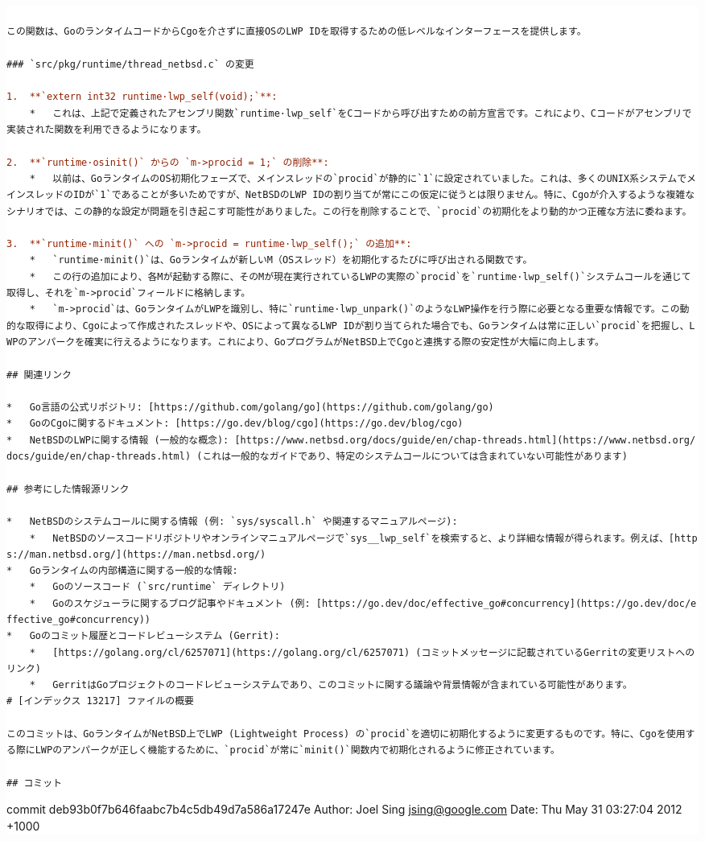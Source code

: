 ```diff

この関数は、GoのランタイムコードからCgoを介さずに直接OSのLWP IDを取得するための低レベルなインターフェースを提供します。

### `src/pkg/runtime/thread_netbsd.c` の変更

1.  **`extern int32 runtime·lwp_self(void);`**:
    *   これは、上記で定義されたアセンブリ関数`runtime·lwp_self`をCコードから呼び出すための前方宣言です。これにより、Cコードがアセンブリで実装された関数を利用できるようになります。

2.  **`runtime·osinit()` からの `m->procid = 1;` の削除**:
    *   以前は、GoランタイムのOS初期化フェーズで、メインスレッドの`procid`が静的に`1`に設定されていました。これは、多くのUNIX系システムでメインスレッドのIDが`1`であることが多いためですが、NetBSDのLWP IDの割り当てが常にこの仮定に従うとは限りません。特に、Cgoが介入するような複雑なシナリオでは、この静的な設定が問題を引き起こす可能性がありました。この行を削除することで、`procid`の初期化をより動的かつ正確な方法に委ねます。

3.  **`runtime·minit()` への `m->procid = runtime·lwp_self();` の追加**:
    *   `runtime·minit()`は、Goランタイムが新しいM（OSスレッド）を初期化するたびに呼び出される関数です。
    *   この行の追加により、各Mが起動する際に、そのMが現在実行されているLWPの実際の`procid`を`runtime·lwp_self()`システムコールを通じて取得し、それを`m->procid`フィールドに格納します。
    *   `m->procid`は、GoランタイムがLWPを識別し、特に`runtime·lwp_unpark()`のようなLWP操作を行う際に必要となる重要な情報です。この動的な取得により、Cgoによって作成されたスレッドや、OSによって異なるLWP IDが割り当てられた場合でも、Goランタイムは常に正しい`procid`を把握し、LWPのアンパークを確実に行えるようになります。これにより、GoプログラムがNetBSD上でCgoと連携する際の安定性が大幅に向上します。

## 関連リンク

*   Go言語の公式リポジトリ: [https://github.com/golang/go](https://github.com/golang/go)
*   GoのCgoに関するドキュメント: [https://go.dev/blog/cgo](https://go.dev/blog/cgo)
*   NetBSDのLWPに関する情報 (一般的な概念): [https://www.netbsd.org/docs/guide/en/chap-threads.html](https://www.netbsd.org/docs/guide/en/chap-threads.html) (これは一般的なガイドであり、特定のシステムコールについては含まれていない可能性があります)

## 参考にした情報源リンク

*   NetBSDのシステムコールに関する情報 (例: `sys/syscall.h` や関連するマニュアルページ):
    *   NetBSDのソースコードリポジトリやオンラインマニュアルページで`sys__lwp_self`を検索すると、より詳細な情報が得られます。例えば、[https://man.netbsd.org/](https://man.netbsd.org/)
*   Goランタイムの内部構造に関する一般的な情報:
    *   Goのソースコード (`src/runtime` ディレクトリ)
    *   Goのスケジューラに関するブログ記事やドキュメント (例: [https://go.dev/doc/effective_go#concurrency](https://go.dev/doc/effective_go#concurrency))
*   Goのコミット履歴とコードレビューシステム (Gerrit):
    *   [https://golang.org/cl/6257071](https://golang.org/cl/6257071) (コミットメッセージに記載されているGerritの変更リストへのリンク)
    *   GerritはGoプロジェクトのコードレビューシステムであり、このコミットに関する議論や背景情報が含まれている可能性があります。
# [インデックス 13217] ファイルの概要

このコミットは、GoランタイムがNetBSD上でLWP (Lightweight Process) の`procid`を適切に初期化するように変更するものです。特に、Cgoを使用する際にLWPのアンパークが正しく機能するために、`procid`が常に`minit()`関数内で初期化されるように修正されています。

## コミット

```
commit deb93b0f7b646faabc7b4c5db49d7a586a17247e
Author: Joel Sing <jsing@google.com>
Date:   Thu May 31 03:27:04 2012 +1000
